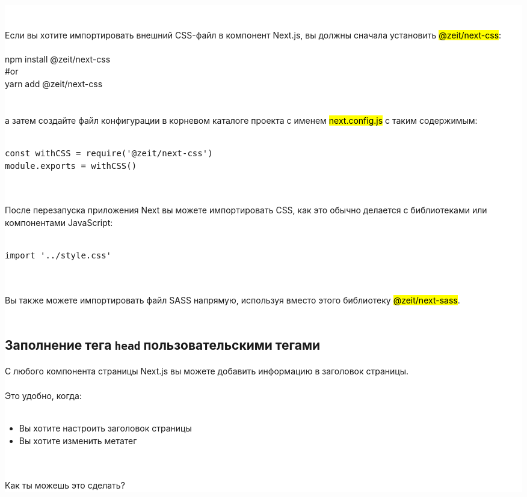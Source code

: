 </pre>
<br />
<br/ >
Если вы хотите импортировать внешний CSS-файл в компонент Next.js, вы должны сначала установить <mark>@zeit/next-css</mark>:
<br />
<br />
<div class="cmd">
npm install @zeit/next-css<br />
#or<br />
yarn add @zeit/next-css<br /> 
</div>
<br />
<br />
а затем создайте файл конфигурации в корневом каталоге проекта с именем <mark>next.config.js</mark> с таким содержимым:
<br />
<br />
<pre class="pre-scrollable">
const withCSS = require('@zeit/next-css')
module.exports = withCSS()
</pre>
<br />
<br/ >
После перезапуска приложения Next вы можете импортировать CSS, как это обычно делается с библиотеками или компонентами JavaScript:
<br />
<br />
<pre class="pre-scrollable">
import '../style.css'
</pre>
<br />
<br/ >
Вы также можете импортировать файл SASS напрямую, используя вместо этого библиотеку <mark>@zeit/next-sass</mark>.

<br />
<br />
<h2 id="head-tag">Заполнение тега <code>head</code> пользовательскими тегами</h2>
С любого компонента страницы Next.js вы можете добавить информацию в заголовок страницы.

<br />
<br />
Это удобно, когда:

<br />
<br />
<ul>
<li>Вы хотите настроить заголовок страницы</li>
<li>Вы хотите изменить метатег</li>
</ul>

<br />
<br />
Как ты можешь это сделать?
